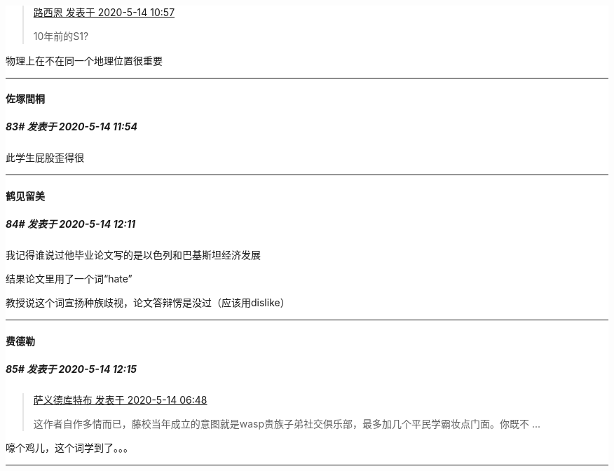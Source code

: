 
<blockquote><a href="httphttps://bbs.saraba1st.com/2b/forum.php?mod=redirect&amp;goto=findpost&amp;pid=47413379&amp;ptid=1934861" target="_blank">路西恩 发表于 2020-5-14 10:57</a>

10年前的S1?</blockquote>
物理上在不在同一个地理位置很重要







-----

####  佐塚間桐  
##### 83#       发表于 2020-5-14 11:54




此学生屁股歪得很







-----

####  鹤见留美  
##### 84#       发表于 2020-5-14 12:11




我记得谁说过他毕业论文写的是以色列和巴基斯坦经济发展

结果论文里用了一个词“hate”

教授说这个词宣扬种族歧视，论文答辩愣是没过（应该用dislike）







-----

####  费德勒  
##### 85#       发表于 2020-5-14 12:15



<blockquote><a href="httphttps://bbs.saraba1st.com/2b/forum.php?mod=redirect&amp;goto=findpost&amp;pid=47411197&amp;ptid=1934861" target="_blank">萨义德库特布 发表于 2020-5-14 06:48</a>

这作者自作多情而已，藤校当年成立的意图就是wasp贵族子弟社交俱乐部，最多加几个平民学霸妆点门面。你既不 ...</blockquote>
嚎个鸡儿，这个词学到了。。。







-----
